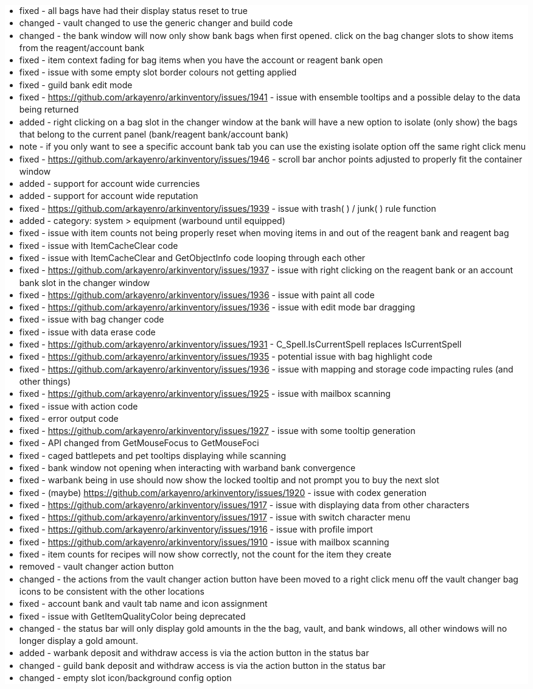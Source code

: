  - fixed - all bags have had their display status reset to true
 - changed - vault changed to use the generic changer and build code
 - changed - the bank window will now only show bank bags when first opened. click on the bag changer slots to show items from the reagent/account bank
 - fixed - item context fading for bag items when you have the account or reagent bank open
 - fixed - issue with some empty slot border colours not getting applied
 - fixed - guild bank edit mode
 - fixed - https://github.com/arkayenro/arkinventory/issues/1941 - issue with ensemble tooltips and a possible delay to the data being returned
 - added - right clicking on a bag slot in the changer window at the bank will have a new option to isolate (only show) the bags that belong to the current panel (bank/reagent bank/account bank)
 - note - if you only want to see a specific account bank tab you can use the existing isolate option off the same right click menu
 - fixed - https://github.com/arkayenro/arkinventory/issues/1946 - scroll bar anchor points adjusted to properly fit the container window
 - added - support for account wide currencies
 - added - support for account wide reputation
 - fixed - https://github.com/arkayenro/arkinventory/issues/1939 - issue with trash( ) / junk( ) rule function
 - added - category: system > equipment (warbound until equipped)
 - fixed - issue with item counts not being properly reset when moving items in and out of the reagent bank and reagent bag
 - fixed - issue with ItemCacheClear code
 - fixed - issue with ItemCacheClear and GetObjectInfo code looping through each other
 - fixed - https://github.com/arkayenro/arkinventory/issues/1937 - issue with right clicking on the reagent bank or an account bank slot in the changer window
 - fixed - https://github.com/arkayenro/arkinventory/issues/1936 - issue with paint all code
 - fixed - https://github.com/arkayenro/arkinventory/issues/1936 - issue with edit mode bar dragging
 - fixed - issue with bag changer code
 - fixed - issue with data erase code
 - fixed - https://github.com/arkayenro/arkinventory/issues/1931 - C_Spell.IsCurrentSpell replaces IsCurrentSpell
 - fixed - https://github.com/arkayenro/arkinventory/issues/1935 - potential issue with bag highlight code
 - fixed - https://github.com/arkayenro/arkinventory/issues/1936 - issue with mapping and storage code impacting rules (and other things)
 - fixed - https://github.com/arkayenro/arkinventory/issues/1925 - issue with mailbox scanning
 - fixed - issue with action code
 - fixed - error output code
 - fixed - https://github.com/arkayenro/arkinventory/issues/1927 - issue with some tooltip generation
 - fixed - API changed from GetMouseFocus to GetMouseFoci
 - fixed - caged battlepets and pet tooltips displaying while scanning
 - fixed - bank window not opening when interacting with warband bank convergence
 - fixed - warbank being in use should now show the locked tooltip and not prompt you to buy the next slot
 - fixed - (maybe) https://github.com/arkayenro/arkinventory/issues/1920 - issue with codex generation
 - fixed - https://github.com/arkayenro/arkinventory/issues/1917 - issue with displaying data from other characters
 - fixed - https://github.com/arkayenro/arkinventory/issues/1917 - issue with switch character menu
 - fixed - https://github.com/arkayenro/arkinventory/issues/1916 - issue with profile import
 - fixed - https://github.com/arkayenro/arkinventory/issues/1910 - issue with mailbox scanning
 - fixed - item counts for recipes will now show correctly, not the count for the item they create
 - removed - vault changer action button
 - changed - the actions from the vault changer action button have been moved to a right click menu off the vault changer bag icons to be consistent with the other locations
 - fixed - account bank and vault tab name and icon assignment
 - fixed - issue with GetItemQualityColor being deprecated
 - changed - the status bar will only display gold amounts in the the bag, vault, and bank windows, all other windows will no longer display a gold amount.
 - added - warbank deposit and withdraw access is via the action button in the status bar
 - changed - guild bank deposit and withdraw access is via the action button in the status bar
 - changed - empty slot icon/background config option